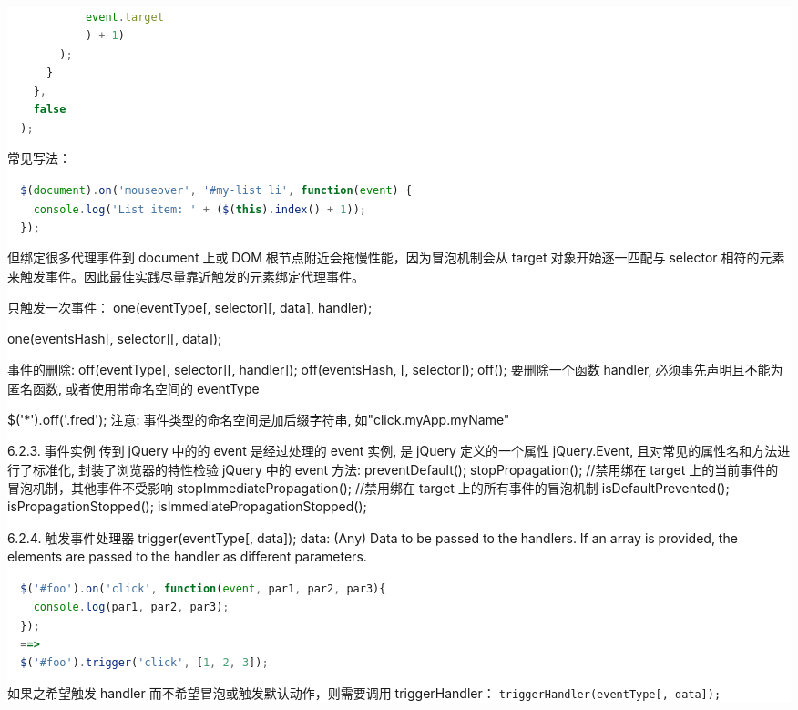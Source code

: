 ```js
            event.target
            ) + 1)
        );
      }
    },
    false
  );
```

  常见写法：
```js
  $(document).on('mouseover', '#my-list li', function(event) {
    console.log('List item: ' + ($(this).index() + 1));
  });
```
  但绑定很多代理事件到 document 上或 DOM 根节点附近会拖慢性能，因为冒泡机制会从 target 对象开始逐一匹配与 selector 相符的元素来触发事件。因此最佳实践尽量靠近触发的元素绑定代理事件。

  只触发一次事件：
  one(eventType[, selector][, data], handler);

  one(eventsHash[, selector][, data]);



  事件的删除:
  off(eventType[, selector][, handler]);
  off(eventsHash, [, selector]);
  off();
  要删除一个函数 handler, 必须事先声明且不能为匿名函数, 或者使用带命名空间的 eventType

  $('*').off('.fred');
  注意: 事件类型的命名空间是加后缀字符串, 如"click.myApp.myName"


6.2.3. 事件实例
  传到 jQuery 中的的 event 是经过处理的 event 实例, 是 jQuery 定义的一个属性 jQuery.Event, 且对常见的属性名和方法进行了标准化, 封装了浏览器的特性检验
  jQuery 中的 event 方法:
  preventDefault();
  stopPropagation();          //禁用绑在 target 上的当前事件的冒泡机制，其他事件不受影响
  stopImmediatePropagation(); //禁用绑在 target 上的所有事件的冒泡机制
  isDefaultPrevented();
  isPropagationStopped();
  isImmediatePropagationStopped();


6.2.4. 触发事件处理器
  trigger(eventType[, data]);
  data: (Any) Data to be passed to the handlers. If an array is provided, the elements are passed to the handler as different parameters.
```js
  $('#foo').on('click', function(event, par1, par2, par3){
    console.log(par1, par2, par3);
  });
  ==>
  $('#foo').trigger('click', [1, 2, 3]);
```
  如果之希望触发 handler 而不希望冒泡或触发默认动作，则需要调用 triggerHandler：
  `triggerHandler(eventType[, data]);`
